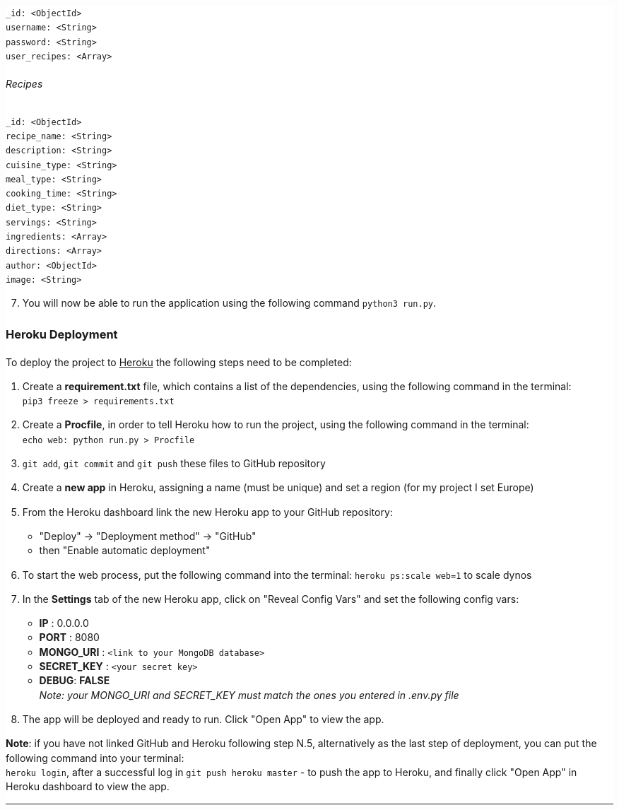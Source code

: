 ```
_id: <ObjectId>
username: <String>
password: <String>
user_recipes: <Array>
```
###### Recipes
```
_id: <ObjectId>
recipe_name: <String>
description: <String>
cuisine_type: <String>
meal_type: <String>
cooking_time: <String>
diet_type: <String>
servings: <String>
ingredients: <Array>
directions: <Array>
author: <ObjectId>
image: <String>
```
7. You will now be able to run the application using the following command `python3 run.py`.   

### Heroku Deployment
To deploy the project to [Heroku](https://heroku.com/) the following steps need to be completed:
1. Create a **requirement.txt** file, which contains a list of the dependencies, using the following command in the terminal:  
`pip3 freeze > requirements.txt`
2. Create a **Procfile**, in order to tell Heroku how to run the project, using the following command in the terminal:   
`echo web: python run.py > Procfile`
3. `git add`, `git commit` and `git push` these files to GitHub repository
4. Create a **new app** in Heroku, assigning a name (must be unique) and set a region (for my project I set Europe)
5. From the Heroku dashboard link the new Heroku app to your GitHub repository:    
    - "Deploy" -> "Deployment method" -> "GitHub"
    - then "Enable automatic deployment"
6. To start the web process, put the following command into the terminal: `heroku ps:scale web=1` to scale dynos
7. In the **Settings** tab of the new Heroku app, click on "Reveal Config Vars" and set the following config vars:
    - **IP** : 0.0.0.0
    - **PORT** : 8080
    - **MONGO_URI** : `<link to your MongoDB database>`
    - **SECRET_KEY** : `<your secret key>`
    - **DEBUG**: **FALSE**  
*Note: your MONGO_URI and SECRET_KEY must match the ones you entered in .env.py file*

8. The app will be deployed and ready to run. Click "Open App" to view the app.   

**Note**: if you have not linked GitHub and Heroku following step N.5, alternatively as the last step of deployment, you can put the following command into your terminal:   
 `heroku login`, after a successful log in `git push heroku master` - to push the app to Heroku, and finally click "Open App" in Heroku dashboard to view the app.

---